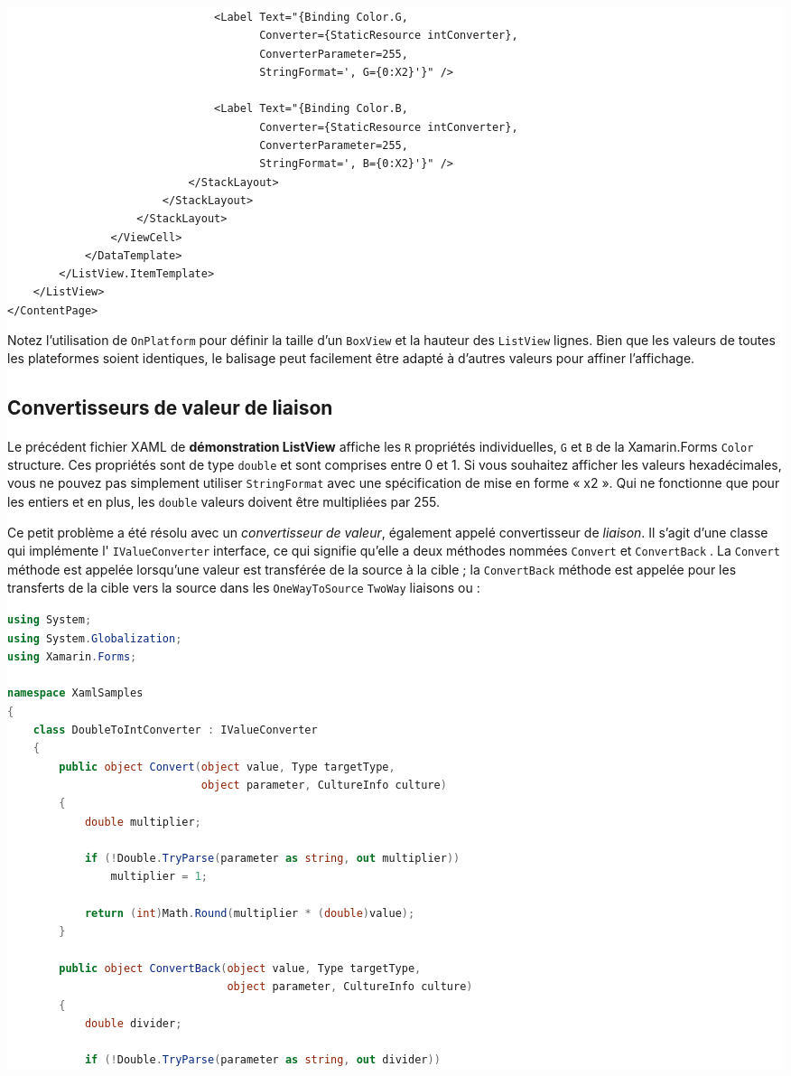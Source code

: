 ```xaml
                                <Label Text="{Binding Color.G,
                                       Converter={StaticResource intConverter},
                                       ConverterParameter=255,
                                       StringFormat=', G={0:X2}'}" />

                                <Label Text="{Binding Color.B,
                                       Converter={StaticResource intConverter},
                                       ConverterParameter=255,
                                       StringFormat=', B={0:X2}'}" />
                            </StackLayout>
                        </StackLayout>
                    </StackLayout>
                </ViewCell>
            </DataTemplate>
        </ListView.ItemTemplate>
    </ListView>
</ContentPage>
```

Notez l’utilisation de `OnPlatform` pour définir la taille d’un `BoxView` et la hauteur des `ListView` lignes. Bien que les valeurs de toutes les plateformes soient identiques, le balisage peut facilement être adapté à d’autres valeurs pour affiner l’affichage.

## <a name="binding-value-converters"></a>Convertisseurs de valeur de liaison

Le précédent fichier XAML de **démonstration ListView** affiche les `R` propriétés individuelles, `G` et `B` de la Xamarin.Forms `Color` structure. Ces propriétés sont de type `double` et sont comprises entre 0 et 1. Si vous souhaitez afficher les valeurs hexadécimales, vous ne pouvez pas simplement utiliser `StringFormat` avec une spécification de mise en forme « x2 ». Qui ne fonctionne que pour les entiers et en plus, les `double` valeurs doivent être multipliées par 255.

Ce petit problème a été résolu avec un *convertisseur de valeur*, également appelé convertisseur de *liaison*. Il s’agit d’une classe qui implémente l' `IValueConverter` interface, ce qui signifie qu’elle a deux méthodes nommées `Convert` et `ConvertBack` . La `Convert` méthode est appelée lorsqu’une valeur est transférée de la source à la cible ; la `ConvertBack` méthode est appelée pour les transferts de la cible vers la source dans les `OneWayToSource` `TwoWay` liaisons ou :

```csharp
using System;
using System.Globalization;
using Xamarin.Forms;

namespace XamlSamples
{
    class DoubleToIntConverter : IValueConverter
    {
        public object Convert(object value, Type targetType,
                              object parameter, CultureInfo culture)
        {
            double multiplier;

            if (!Double.TryParse(parameter as string, out multiplier))
                multiplier = 1;

            return (int)Math.Round(multiplier * (double)value);
        }

        public object ConvertBack(object value, Type targetType,
                                  object parameter, CultureInfo culture)
        {
            double divider;

            if (!Double.TryParse(parameter as string, out divider))
```